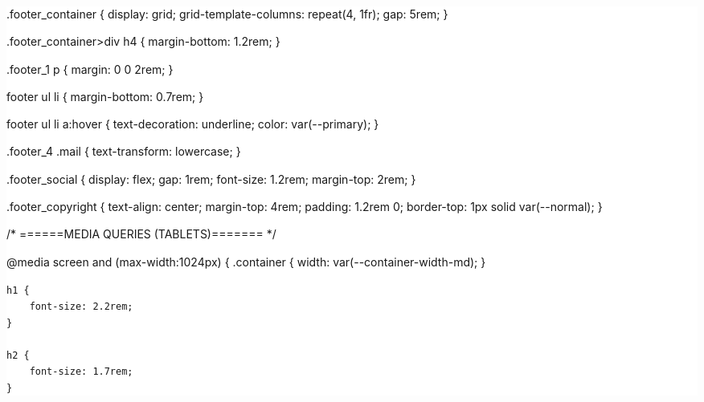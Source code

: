 .footer_container {
    display: grid;
    grid-template-columns: repeat(4, 1fr);
    gap: 5rem;
}

.footer_container>div h4 {
    margin-bottom: 1.2rem;
}

.footer_1 p {
    margin: 0 0 2rem;
}

footer ul li {
    margin-bottom: 0.7rem;
}

footer ul li a:hover {
    text-decoration: underline;
    color: var(--primary);
}

.footer_4 .mail {
    text-transform: lowercase;
}

.footer_social {
    display: flex;
    gap: 1rem;
    font-size: 1.2rem;
    margin-top: 2rem;
}

.footer_copyright {
    text-align: center;
    margin-top: 4rem;
    padding: 1.2rem 0;
    border-top: 1px solid var(--normal);
}

/* ======MEDIA QUERIES (TABLETS)======= */

@media screen and (max-width:1024px) {
    .container {
        width: var(--container-width-md);
    }

    h1 {
        font-size: 2.2rem;
    }

    h2 {
        font-size: 1.7rem;
    }
